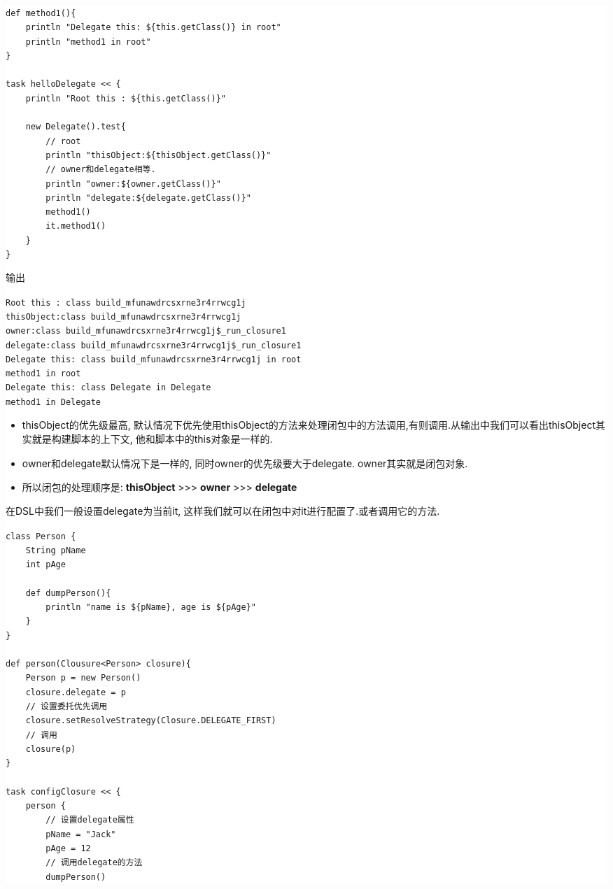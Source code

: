 ```
def method1(){
    println "Delegate this: ${this.getClass()} in root"
    println "method1 in root"
}

task helloDelegate << {
	println "Root this : ${this.getClass()}"
	
    new Delegate().test{
		// root
        println "thisObject:${thisObject.getClass()}"
		// owner和delegate相等.
		println "owner:${owner.getClass()}"
		println "delegate:${delegate.getClass()}"
		method1()
		it.method1()
    }
} 
```
输出
```
Root this : class build_mfunawdrcsxrne3r4rrwcg1j
thisObject:class build_mfunawdrcsxrne3r4rrwcg1j
owner:class build_mfunawdrcsxrne3r4rrwcg1j$_run_closure1
delegate:class build_mfunawdrcsxrne3r4rrwcg1j$_run_closure1
Delegate this: class build_mfunawdrcsxrne3r4rrwcg1j in root
method1 in root
Delegate this: class Delegate in Delegate
method1 in Delegate
```

- thisObject的优先级最高, 默认情况下优先使用thisObject的方法来处理闭包中的方法调用,有则调用.从输出中我们可以看出thisObject其实就是构建脚本的上下文, 他和脚本中的this对象是一样的.

- owner和delegate默认情况下是一样的, 同时owner的优先级要大于delegate. owner其实就是闭包对象.
- 所以闭包的处理顺序是: **thisObject** >>> **owner** >>> **delegate**

在DSL中我们一般设置delegate为当前it, 这样我们就可以在闭包中对it进行配置了.或者调用它的方法.

```
class Person {
	String pName
	int pAge

	def dumpPerson(){
		println "name is ${pName}, age is ${pAge}"
	}
}

def person(Clousure<Person> closure){
	Person p = new Person()
	closure.delegate = p
	// 设置委托优先调用
	closure.setResolveStrategy(Closure.DELEGATE_FIRST)
	// 调用
	closure(p)
}

task configClosure << {
	person {
		// 设置delegate属性
		pName = "Jack"
		pAge = 12
		// 调用delegate的方法
		dumpPerson()
```